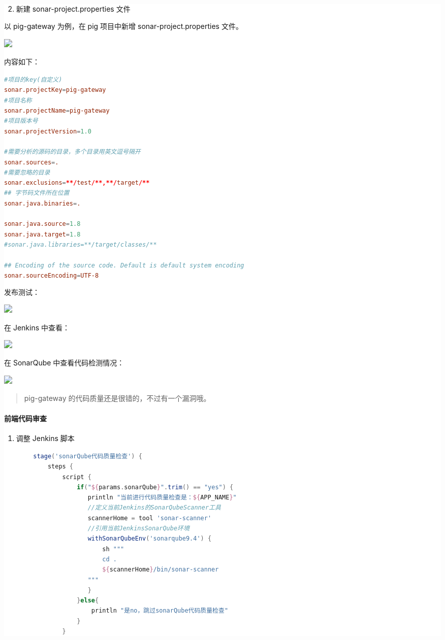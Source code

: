 2) 新建 sonar-project.properties 文件

以 pig-gateway 为例，在 pig 项目中新增 sonar-project.properties 文件。

![](https://pek3b.qingstor.com/kubesphere-community/images/855b6cf6-fd5d-433e-8aac-79083d89df0d.png)

内容如下：

```toml
#项目的key(自定义)
sonar.projectKey=pig-gateway
#项目名称
sonar.projectName=pig-gateway
#项目版本号
sonar.projectVersion=1.0

#需要分析的源码的目录，多个目录用英文逗号隔开
sonar.sources=.
#需要忽略的目录
sonar.exclusions=**/test/**,**/target/**
## 字节码文件所在位置
sonar.java.binaries=.

sonar.java.source=1.8
sonar.java.target=1.8
#sonar.java.libraries=**/target/classes/**

## Encoding of the source code. Default is default system encoding
sonar.sourceEncoding=UTF-8
```

发布测试：

![](https://pek3b.qingstor.com/kubesphere-community/images/ed6b41c7-2cb7-4fa3-9c14-ccc77ec20bd9.png)

在 Jenkins 中查看：

![](https://pek3b.qingstor.com/kubesphere-community/images/f207282b-3fea-47c5-951f-06e7e177cf20.png)

在 SonarQube 中查看代码检测情况：

![](https://pek3b.qingstor.com/kubesphere-community/images/a7c9824c-446e-4fda-8e99-a9de4f895101.png)
> pig-gateway 的代码质量还是很错的，不过有一个漏洞哦。

#### 前端代码审查

1) 调整 Jenkins 脚本

```groovy
        stage('sonarQube代码质量检查') {
            steps {
                script {
                    if("${params.sonarQube}".trim() == "yes") {
                       println "当前进行代码质量检查是：${APP_NAME}"
                       //定义当前Jenkins的SonarQubeScanner工具
                       scannerHome = tool 'sonar-scanner'
                       //引用当前JenkinsSonarQube环境
                       withSonarQubeEnv('sonarqube9.4') {
                           sh """
                           cd .
                           ${scannerHome}/bin/sonar-scanner
                       """
                       }
                    }else{
                        println "是no，跳过sonarQube代码质量检查"
                    }
                }
```